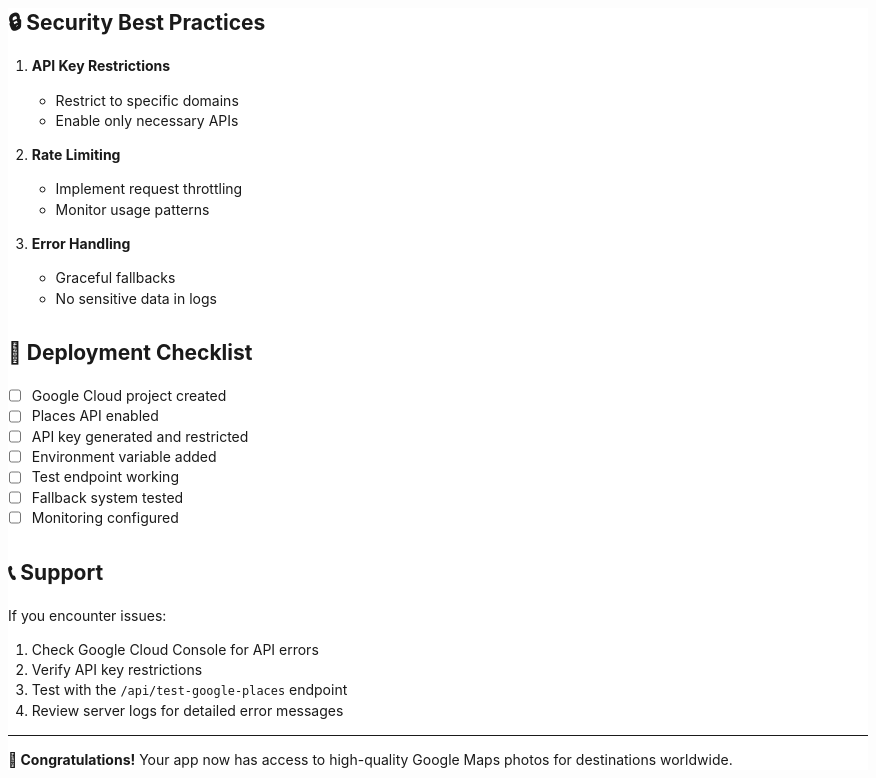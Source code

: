 ## 🔒 Security Best Practices

1. **API Key Restrictions**
   - Restrict to specific domains
   - Enable only necessary APIs

2. **Rate Limiting**
   - Implement request throttling
   - Monitor usage patterns

3. **Error Handling**
   - Graceful fallbacks
   - No sensitive data in logs

## 🚀 Deployment Checklist

- [ ] Google Cloud project created
- [ ] Places API enabled
- [ ] API key generated and restricted
- [ ] Environment variable added
- [ ] Test endpoint working
- [ ] Fallback system tested
- [ ] Monitoring configured

## 📞 Support

If you encounter issues:
1. Check Google Cloud Console for API errors
2. Verify API key restrictions
3. Test with the `/api/test-google-places` endpoint
4. Review server logs for detailed error messages

---

**🎉 Congratulations!** Your app now has access to high-quality Google Maps photos for destinations worldwide. 